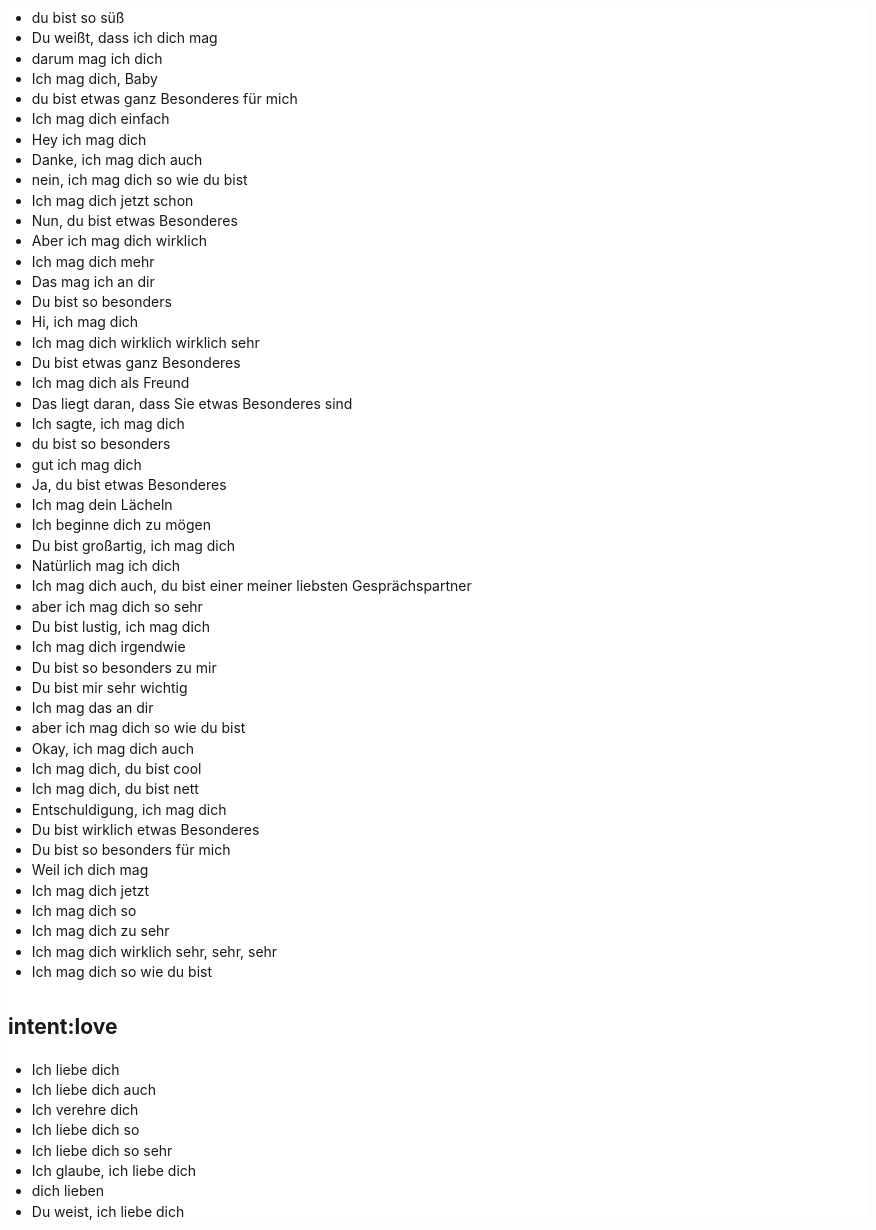 - du bist so süß
- Du weißt, dass ich dich mag
- darum mag ich dich
- Ich mag dich, Baby
- du bist etwas ganz Besonderes für mich
- Ich mag dich einfach
- Hey ich mag dich
- Danke, ich mag dich auch
- nein, ich mag dich so wie du bist
- Ich mag dich jetzt schon
- Nun, du bist etwas Besonderes
- Aber ich mag dich wirklich
- Ich mag dich mehr
- Das mag ich an dir
- Du bist so besonders
- Hi, ich mag dich
- Ich mag dich wirklich wirklich sehr
- Du bist etwas ganz Besonderes
- Ich mag dich als Freund
- Das liegt daran, dass Sie etwas Besonderes sind
- Ich sagte, ich mag dich
- du bist so besonders
- gut ich mag dich
- Ja, du bist etwas Besonderes
- Ich mag dein Lächeln
- Ich beginne dich zu mögen
- Du bist großartig, ich mag dich
- Natürlich mag ich dich
- Ich mag dich auch, du bist einer meiner liebsten Gesprächspartner
- aber ich mag dich so sehr
- Du bist lustig, ich mag dich
- Ich mag dich irgendwie
- Du bist so besonders zu mir
- Du bist mir sehr wichtig
- Ich mag das an dir
- aber ich mag dich so wie du bist
- Okay, ich mag dich auch
- Ich mag dich, du bist cool
- Ich mag dich, du bist nett
- Entschuldigung, ich mag dich
- Du bist wirklich etwas Besonderes
- Du bist so besonders für mich
- Weil ich dich mag
- Ich mag dich jetzt
- Ich mag dich so
- Ich mag dich zu sehr
- Ich mag dich wirklich sehr, sehr, sehr
- Ich mag dich so wie du bist

## intent:love
- Ich liebe dich
- Ich liebe dich auch
- Ich verehre dich
- Ich liebe dich so
- Ich liebe dich so sehr
- Ich glaube, ich liebe dich
- dich lieben
- Du weist, ich liebe dich
